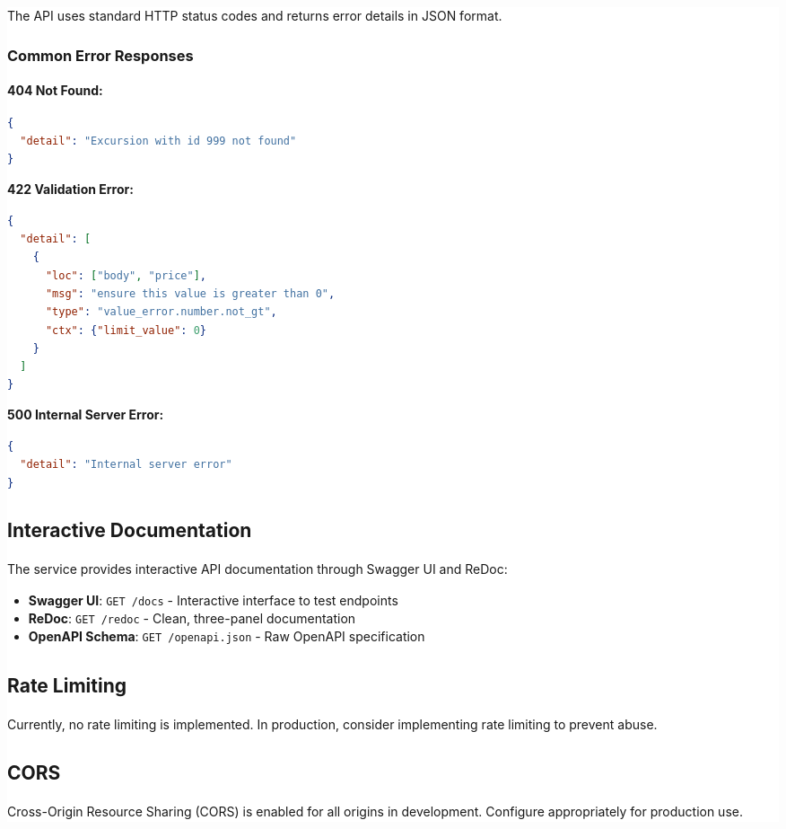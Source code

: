 The API uses standard HTTP status codes and returns error details in JSON format.

### Common Error Responses

**404 Not Found:**
```json
{
  "detail": "Excursion with id 999 not found"
}
```

**422 Validation Error:**
```json
{
  "detail": [
    {
      "loc": ["body", "price"],
      "msg": "ensure this value is greater than 0",
      "type": "value_error.number.not_gt",
      "ctx": {"limit_value": 0}
    }
  ]
}
```

**500 Internal Server Error:**
```json
{
  "detail": "Internal server error"
}
```

## Interactive Documentation

The service provides interactive API documentation through Swagger UI and ReDoc:

- **Swagger UI**: `GET /docs` - Interactive interface to test endpoints
- **ReDoc**: `GET /redoc` - Clean, three-panel documentation
- **OpenAPI Schema**: `GET /openapi.json` - Raw OpenAPI specification

## Rate Limiting

Currently, no rate limiting is implemented. In production, consider implementing rate limiting to prevent abuse.

## CORS

Cross-Origin Resource Sharing (CORS) is enabled for all origins in development. Configure appropriately for production use.
